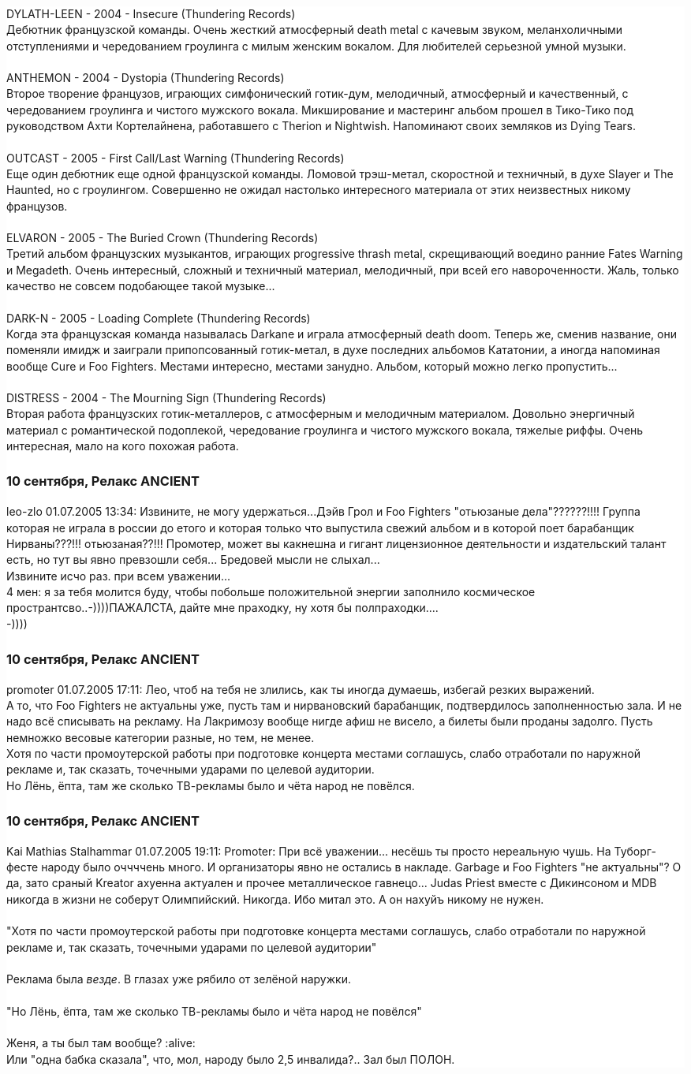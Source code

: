 DYLATH-LEEN - 2004 - Insecure (Thundering Records)<BR>Дебютник французской команды. Очень жесткий атмосферный death metal с качевым звуком, меланхоличными отступлениями и чередованием гроулинга с милым женским вокалом. Для любителей серьезной умной музыки. <BR><BR>ANTHEMON - 2004 - Dystopia (Thundering Records)<BR>Второе творение французов, играющих симфонический готик-дум, мелодичный, атмосферный и качественный, с чередованием гроулинга и чистого мужского вокала. Микширование и мастеринг альбом прошел в Тико-Тико под руководством Ахти Кортелайнена, работавшего с Therion и Nightwish. Напоминают своих земляков из Dying Tears.<BR><BR>OUTCAST - 2005 - First Call/Last Warning (Thundering Records)<BR>Еще один дебютник еще одной французской команды. Ломовой трэш-метал, скоростной и техничный, в духе Slayer и The Haunted, но с гроулингом. Совершенно не ожидал настолько интересного материала от этих неизвестных никому французов.<BR><BR>ELVARON - 2005 - The Buried Crown (Thundering Records)<BR>Третий альбом французских музыкантов, играющих progressive thrash metal, скрещивающий воедино ранние Fates Warning и Megadeth. Очень интересный, сложный и техничный материал, мелодичный, при всей его навороченности. Жаль, только качество не совсем подобающее такой музыке...<BR><BR>DARK-N - 2005 - Loading Complete (Thundering Records)<BR>Когда эта французская команда называлась Darkane и играла атмосферный death doom. Теперь же, сменив название, они поменяли имидж и заиграли припопсованный готик-метал, в духе последних альбомов Кататонии, а иногда напоминая вообще Cure и Foo Fighters. Местами интересно, местами занудно. Альбом, который можно легко пропустить...<BR><BR>DISTRESS - 2004 - The Mourning Sign (Thundering Records)<BR>Вторая работа французских готик-металлеров, с атмосферным и мелодичным материалом. Довольно энергичный материал с романтической подоплекой, чередование гроулинга и чистого мужского вокала, тяжелые риффы. Очень интересная, мало на кого похожая работа. 

### 10 сентября, Релакс ANCIENT

leo-zlo 01.07.2005 13:34:
Извините, не могу удержаться...Дэйв Грол и Foo Fighters "отьюзаные дела"??????!!!! Группа которая не играла в россии до етого и которая только что выпустила свежий альбом и в которой поет барабанщик Нирваны???!!! отьюзаная??!!! Промотер, может вы какнешна и гигант лицензионное деятельности и издательский талант есть, но тут вы явно превзошли себя... Бредовей мысли не слыхал...<BR>Извините исчо раз. при всем уважении...<BR>4 мен: я за тебя молится буду, чтобы побольше положительной энергии заполнило космическое пространтсво..-))))ПАЖАЛСТА, дайте мне праходку, ну хотя бы полпраходки....<BR>-))))

### 10 сентября, Релакс ANCIENT

promoter 01.07.2005 17:11:
Лео, чтоб на тебя не злились, как ты иногда думаешь, избегай резких выражений.<BR>А то, что Foo Fighters не актуальны уже, пусть там и нирвановский барабанщик, подтвердилось заполненностью зала. И не надо всё списывать на рекламу. На Лакримозу вообще нигде афиш не висело, а билеты были проданы задолго. Пусть немножко весовые категории разные, но тем, не менее.<BR>Хотя по части промоутерской работы при подготовке концерта местами соглашусь, слабо отработали по наружной рекламе и, так сказать, точечными ударами по целевой аудитории.<BR>Но Лёнь, ёпта, там же сколько ТВ-рекламы было и чёта народ не повёлся.<BR>

### 10 сентября, Релакс ANCIENT

Kai Mathias Stalhammar 01.07.2005 19:11:
Promoter: При всё уважении... несёшь ты просто нереальную чушь. На Туборг-фесте народу было оччччень много. И организаторы явно не остались в накладе. Garbage и Foo Fighters "не актуальны"? О да, зато сраный Kreator ахуенна актуален и прочее металлическое гавнецо... Judas Priest вместе с Дикинсоном и MDB никогда в жизни не соберут Олимпийский. Никогда. Ибо митал это. А он нахуйъ никому не нужен. <BR><BR>"Хотя по части промоутерской работы при подготовке концерта местами соглашусь, слабо отработали по наружной рекламе и, так сказать, точечными ударами по целевой аудитории"<BR><BR>Реклама была _везде_. В глазах уже рябило от зелёной наружки. <BR><BR>"Но Лёнь, ёпта, там же сколько ТВ-рекламы было и чёта народ не повёлся"<BR><BR>Женя, а ты был там вообще? :alive:<BR>Или "одна бабка сказала", что, мол, народу было 2,5 инвалида?.. Зал был ПОЛОН. 

